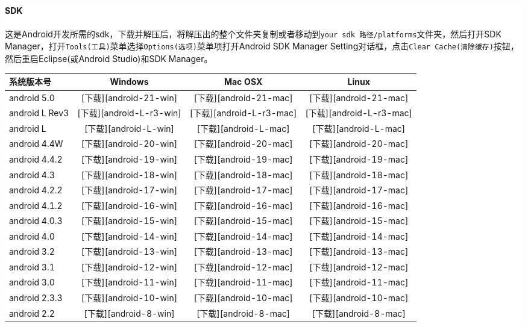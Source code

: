 
[21.0.0-win]:http://pan.baidu.com/s/1i3y0mKd
[21.0.0-mac]:http://pan.baidu.com/s/1i3oWM01




[20.0.0-mac]:http://pan.baidu.com/s/1c0AfIOK


[19.1.0-win]:http://pan.baidu.com/s/1nttAyhV
[19.1.0-mac]:http://pan.baidu.com/s/1nt2vM21

[19.0.3-win]:http://pan.baidu.com/s/1qWCzdwC
[19.0.3-mac]:http://pan.baidu.com/s/1hq7VIgG

[19.0.2-win]:http://pan.baidu.com/s/1ntl0Qnf
[19.0.2-mac]:http://pan.baidu.com/s/1xY7PO

[19.0.1-win]:http://pan.baidu.com/s/1pJ1BJrt
[19.0.1-mac]:http://pan.baidu.com/s/1o65bAwa

[19.0.0-win]:http://pan.baidu.com/s/1o6I8NBs
[19.0.0-mac]:http://pan.baidu.com/s/1c0dBDvE

#### SDK
这是Android开发所需的sdk，下载并解压后，将解压出的整个文件夹复制或者移动到`your sdk 路径/platforms`文件夹，然后打开SDK Manager，打开`Tools(工具)`菜单选择`Options(选项)`菜单项打开Android SDK Manager Setting对话框，点击`Clear Cache(清除缓存)`按钮，然后重启Eclipse(或Android Studio)和SDK Manager。

| 系统版本号 	 | Windows | Mac OSX  | Linux |
|:----------|:-------------:|:------:|:----------:|
| android 5.0  | [下载][android-21-win] | [下载][android-21-mac] | [下载][android-21-mac] |
| android L Rev3 | [下载][android-L-r3-win] | [下载][android-L-r3-mac] | [下载][android-L-r3-mac] |
| android L  | [下载][android-L-win] | [下载][android-L-mac] | [下载][android-L-mac] |
| android 4.4W | [下载][android-20-win] | [下载][android-20-mac] | [下载][android-20-mac] |
| android 4.4.2 | [下载][android-19-win] | [下载][android-19-mac] | [下载][android-19-mac] |
| android 4.3 | [下载][android-18-win] | [下载][android-18-mac] | [下载][android-18-mac] |
| android 4.2.2 | [下载][android-17-win] | [下载][android-17-mac] | [下载][android-17-mac] |
| android 4.1.2 | [下载][android-16-win] | [下载][android-16-mac] | [下载][android-16-mac] |
| android 4.0.3 | [下载][android-15-win] | [下载][android-15-mac] | [下载][android-15-mac] |
| android 4.0 | [下载][android-14-win] | [下载][android-14-mac] | [下载][android-14-mac] |
| android 3.2 | [下载][android-13-win] | [下载][android-13-mac] | [下载][android-13-mac] |
| android 3.1 | [下载][android-12-win] | [下载][android-12-mac] | [下载][android-12-mac] |
| android 3.0 | [下载][android-11-win] | [下载][android-11-mac] | [下载][android-11-mac] |
| android 2.3.3 | [下载][android-10-win] | [下载][android-10-mac] | [下载][android-10-mac] |
| android 2.2	 | [下载][android-8-win] | [下载][android-8-mac] | [下载][android-8-mac] |
